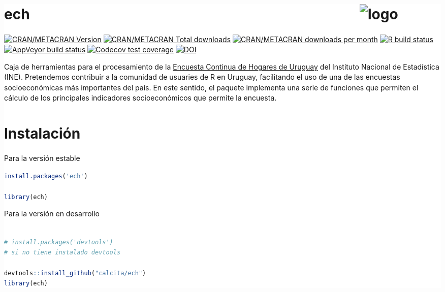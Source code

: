 


# ech <img align="right" src="man/figures/ech_logo.png" alt="logo" width="160">



[![CRAN/METACRAN
Version](https://www.r-pkg.org/badges/version/ech)](https://CRAN.R-project.org/package=ech)
[![CRAN/METACRAN Total
downloads](https://cranlogs.r-pkg.org/badges/grand-total/ech?color=blue)](https://CRAN.R-project.org/package=ech)
[![CRAN/METACRAN downloads per
month](https://cranlogs.r-pkg.org/badges/ech?color=orange)](https://CRAN.R-project.org/package=ech)
[![R build
status](https://github.com/calcita/ech//workflows/R-CMD-check/badge.svg)](https://github.com/calcita/ech//actions)
[![AppVeyor build
status](https://ci.appveyor.com/api/projects/status/github/calcita/ech?branch=master&svg=true)](https://ci.appveyor.com/project/calcita/ech)
[![Codecov test
coverage](https://codecov.io/gh/calcita/ech/branch/master/graph/badge.svg)](https://app.codecov.io/gh/calcita/ech?branch=master)
[![DOI](https://zenodo.org/badge/224897952.svg)](https://zenodo.org/badge/latestdoi/224897952)


Caja de herramientas para el procesamiento de la [Encuesta Continua de
Hogares de Uruguay](https://www.gub.uy/instituto-nacional-estadistica/datos-y-estadisticas/encuestas/encuesta-continua-hogares)
del Instituto Nacional de Estadística (INE). Pretendemos contribuir a la
comunidad de usuaries de R en Uruguay, facilitando el uso de una de las
encuestas socioeconómicas más importantes del país. En este sentido, el
paquete implementa una serie de funciones que permiten el cálculo de los
principales indicadores socioeconómicos que permite la encuesta.

# Instalación

Para la versión estable

``` r
install.packages('ech') 

library(ech)
```

Para la versión en desarrollo

``` r

# install.packages('devtools') 
# si no tiene instalado devtools

devtools::install_github("calcita/ech")
library(ech)
```
